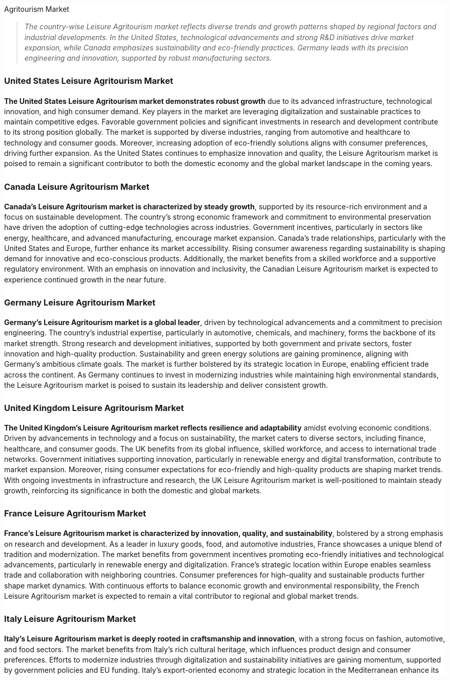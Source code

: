 Agritourism Market<br /></span></h1><blockquote><p><em><span class="">The country-wise Leisure Agritourism market reflects diverse trends and growth patterns shaped by regional factors and industrial developments. In the United States, technological advancements and strong R&amp;D initiatives drive market expansion, while Canada emphasizes sustainability and eco-friendly practices. Germany leads with its precision engineering and innovation, supported by robust manufacturing sectors.</span></em></p></blockquote><h3><strong>United States Leisure Agritourism Market</strong></h3><p><strong>The United States Leisure Agritourism market demonstrates robust growth</strong> due to its advanced infrastructure, technological innovation, and high consumer demand. Key players in the market are leveraging digitalization and sustainable practices to maintain competitive edges. Favorable government policies and significant investments in research and development contribute to its strong position globally. The market is supported by diverse industries, ranging from automotive and healthcare to technology and consumer goods. Moreover, increasing adoption of eco-friendly solutions aligns with consumer preferences, driving further expansion. As the United States continues to emphasize innovation and quality, the Leisure Agritourism market is poised to remain a significant contributor to both the domestic economy and the global market landscape in the coming years.</p><h3><strong>Canada Leisure Agritourism Market</strong></h3><p><strong>Canada&rsquo;s Leisure Agritourism market is characterized by steady growth</strong>, supported by its resource-rich environment and a focus on sustainable development. The country&rsquo;s strong economic framework and commitment to environmental preservation have driven the adoption of cutting-edge technologies across industries. Government incentives, particularly in sectors like energy, healthcare, and advanced manufacturing, encourage market expansion. Canada&rsquo;s trade relationships, particularly with the United States and Europe, further enhance its market accessibility. Rising consumer awareness regarding sustainability is shaping demand for innovative and eco-conscious products. Additionally, the market benefits from a skilled workforce and a supportive regulatory environment. With an emphasis on innovation and inclusivity, the Canadian Leisure Agritourism market is expected to experience continued growth in the near future.</p><h3><strong>Germany Leisure Agritourism Market</strong></h3><p><strong>Germany&rsquo;s Leisure Agritourism market is a global leader</strong>, driven by technological advancements and a commitment to precision engineering. The country&rsquo;s industrial expertise, particularly in automotive, chemicals, and machinery, forms the backbone of its market strength. Strong research and development initiatives, supported by both government and private sectors, foster innovation and high-quality production. Sustainability and green energy solutions are gaining prominence, aligning with Germany&rsquo;s ambitious climate goals. The market is further bolstered by its strategic location in Europe, enabling efficient trade across the continent. As Germany continues to invest in modernizing industries while maintaining high environmental standards, the Leisure Agritourism market is poised to sustain its leadership and deliver consistent growth.</p><h3><strong>United Kingdom Leisure Agritourism Market</strong></h3><p><strong>The United Kingdom&rsquo;s Leisure Agritourism market reflects resilience and adaptability</strong> amidst evolving economic conditions. Driven by advancements in technology and a focus on sustainability, the market caters to diverse sectors, including finance, healthcare, and consumer goods. The UK benefits from its global influence, skilled workforce, and access to international trade networks. Government initiatives supporting innovation, particularly in renewable energy and digital transformation, contribute to market expansion. Moreover, rising consumer expectations for eco-friendly and high-quality products are shaping market trends. With ongoing investments in infrastructure and research, the UK Leisure Agritourism market is well-positioned to maintain steady growth, reinforcing its significance in both the domestic and global markets.</p><h3><strong>France Leisure Agritourism Market</strong></h3><p><strong>France&rsquo;s Leisure Agritourism market is characterized by innovation, quality, and sustainability</strong>, bolstered by a strong emphasis on research and development. As a leader in luxury goods, food, and automotive industries, France showcases a unique blend of tradition and modernization. The market benefits from government incentives promoting eco-friendly initiatives and technological advancements, particularly in renewable energy and digitalization. France&rsquo;s strategic location within Europe enables seamless trade and collaboration with neighboring countries. Consumer preferences for high-quality and sustainable products further shape market dynamics. With continuous efforts to balance economic growth and environmental responsibility, the French Leisure Agritourism market is expected to remain a vital contributor to regional and global market trends.</p><h3><strong>Italy Leisure Agritourism Market</strong></h3><p><strong>Italy&rsquo;s Leisure Agritourism market is deeply rooted in craftsmanship and innovation</strong>, with a strong focus on fashion, automotive, and food sectors. The market benefits from Italy&rsquo;s rich cultural heritage, which influences product design and consumer preferences. Efforts to modernize industries through digitalization and sustainability initiatives are gaining momentum, supported by government policies and EU funding. Italy&rsquo;s export-oriented economy and strategic location in the Mediterranean enhance its